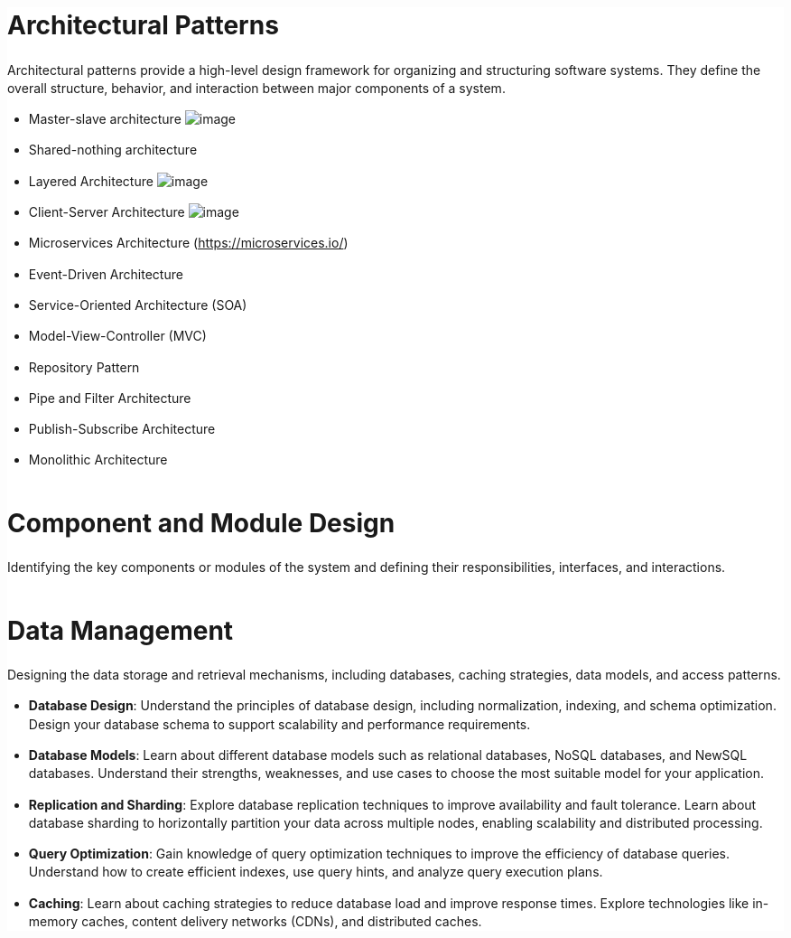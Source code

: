 # Architectural Patterns
Architectural patterns provide a high-level design framework for organizing and structuring software systems.
They define the overall structure, behavior, and interaction between major components of a system.

- Master-slave architecture
![image](https://github.com/manpikingillz/system-design/assets/8900510/94f2b48e-f86d-4a2c-bc7f-8e5633037ee5)

- Shared-nothing architecture

- Layered Architecture
![image](https://github.com/manpikingillz/system-design/assets/8900510/caa7df9b-ec9d-4c5c-8749-cd524b2e4400)

- Client-Server Architecture
![image](https://github.com/manpikingillz/system-design/assets/8900510/24aaad1e-a486-4fa5-bdad-604eec06de93)

- Microservices Architecture (https://microservices.io/)
- Event-Driven Architecture
- Service-Oriented Architecture (SOA)
- Model-View-Controller (MVC)
- Repository Pattern
- Pipe and Filter Architecture
- Publish-Subscribe Architecture
- Monolithic Architecture

# Component and Module Design
Identifying the key components or modules of the system and defining their responsibilities, interfaces, and interactions.

# Data Management
Designing the data storage and retrieval mechanisms, including databases, caching strategies, data models, and access patterns.

- **Database Design**: Understand the principles of database design, including normalization, indexing, and schema optimization. Design your database schema to support scalability and performance requirements.

- **Database Models**: Learn about different database models such as relational databases, NoSQL databases, and NewSQL databases. Understand their strengths, weaknesses, and use cases to choose the most suitable model for your application.

- **Replication and Sharding**: Explore database replication techniques to improve availability and fault tolerance. Learn about database sharding to horizontally partition your data across multiple nodes, enabling scalability and distributed processing.

- **Query Optimization**: Gain knowledge of query optimization techniques to improve the efficiency of database queries. Understand how to create efficient indexes, use query hints, and analyze query execution plans.

- **Caching**: Learn about caching strategies to reduce database load and improve response times. Explore technologies like in-memory caches, content delivery networks (CDNs), and distributed caches.
